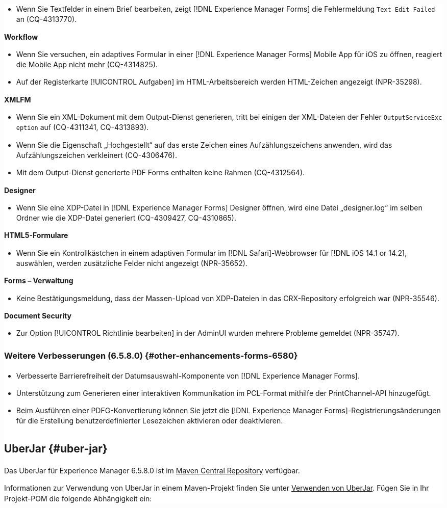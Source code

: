 * Wenn Sie Textfelder in einem Brief bearbeiten, zeigt [!DNL Experience Manager Forms] die Fehlermeldung `Text Edit Failed` an (CQ-4313770).

**Workflow**

* Wenn Sie versuchen, ein adaptives Formular in einer [!DNL Experience Manager Forms] Mobile App für iOS zu öffnen, reagiert die Mobile App nicht mehr (CQ-4314825).

* Auf der Registerkarte [!UICONTROL Aufgaben] im HTML-Arbeitsbereich werden HTML-Zeichen angezeigt (NPR-35298).

**XMLFM**

* Wenn Sie ein XML-Dokument mit dem Output-Dienst generieren, tritt bei einigen der XML-Dateien der Fehler `OutputServiceException` auf (CQ-4311341, CQ-4313893).

* Wenn Sie die Eigenschaft „Hochgestellt“ auf das erste Zeichen eines Aufzählungszeichens anwenden, wird das Aufzählungszeichen verkleinert (CQ-4306476).

* Mit dem Output-Dienst generierte PDF Forms enthalten keine Rahmen (CQ-4312564).

**Designer**

* Wenn Sie eine XDP-Datei in [!DNL Experience Manager Forms] Designer öffnen, wird eine Datei „designer.log“ im selben Ordner wie die XDP-Datei generiert (CQ-4309427, CQ-4310865).

**HTML5-Formulare**

* Wenn Sie ein Kontrollkästchen in einem adaptiven Formular im [!DNL Safari]-Webbrowser für [!DNL iOS 14.1 or 14.2], auswählen, werden zusätzliche Felder nicht angezeigt (NPR-35652).

**Forms – Verwaltung**

* Keine Bestätigungsmeldung, dass der Massen-Upload von XDP-Dateien in das CRX-Repository erfolgreich war (NPR-35546).

**Document Security**

* Zur Option [!UICONTROL Richtlinie bearbeiten] in der AdminUI wurden mehrere Probleme gemeldet (NPR-35747).

### Weitere Verbesserungen (6.5.8.0) {#other-enhancements-forms-6580}

* Verbesserte Barrierefreiheit der Datumsauswahl-Komponente von [!DNL Experience Manager Forms].

* Unterstützung zum Generieren einer interaktiven Kommunikation im PCL-Format mithilfe der PrintChannel-API hinzugefügt.

* Beim Ausführen einer PDFG-Konvertierung können Sie jetzt die [!DNL Experience Manager Forms]-Registrierungsänderungen für die Erstellung benutzerdefinierter Lesezeichen aktivieren oder deaktivieren.

## UberJar {#uber-jar}

Das UberJar für Experience Manager 6.5.8.0 ist im [Maven Central Repository](https://repo.maven.apache.org/maven2/com/adobe/aem/uber-jar/6.5.8/) verfügbar.

Informationen zur Verwendung von UberJar in einem Maven-Projekt finden Sie unter [Verwenden von UberJar](/help/sites-developing/ht-projects-maven.md). Fügen Sie in Ihr Projekt-POM die folgende Abhängigkeit ein:

